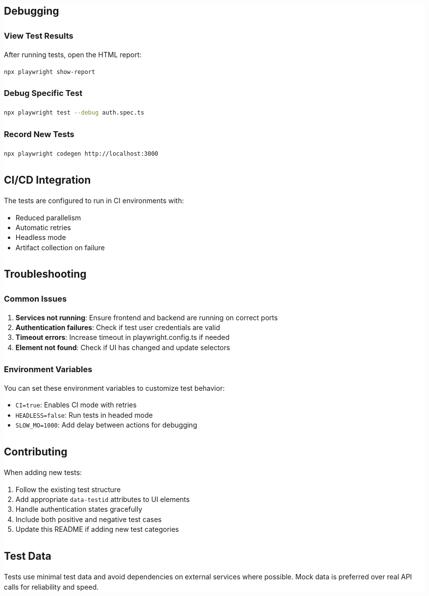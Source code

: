 ## Debugging

### View Test Results
After running tests, open the HTML report:
```bash
npx playwright show-report
```

### Debug Specific Test
```bash
npx playwright test --debug auth.spec.ts
```

### Record New Tests
```bash
npx playwright codegen http://localhost:3000
```

## CI/CD Integration

The tests are configured to run in CI environments with:
- Reduced parallelism
- Automatic retries
- Headless mode
- Artifact collection on failure

## Troubleshooting

### Common Issues

1. **Services not running**: Ensure frontend and backend are running on correct ports
2. **Authentication failures**: Check if test user credentials are valid
3. **Timeout errors**: Increase timeout in playwright.config.ts if needed
4. **Element not found**: Check if UI has changed and update selectors

### Environment Variables

You can set these environment variables to customize test behavior:

- `CI=true`: Enables CI mode with retries
- `HEADLESS=false`: Run tests in headed mode
- `SLOW_MO=1000`: Add delay between actions for debugging

## Contributing

When adding new tests:

1. Follow the existing test structure
2. Add appropriate `data-testid` attributes to UI elements
3. Handle authentication states gracefully
4. Include both positive and negative test cases
5. Update this README if adding new test categories

## Test Data

Tests use minimal test data and avoid dependencies on external services where possible. Mock data is preferred over real API calls for reliability and speed.